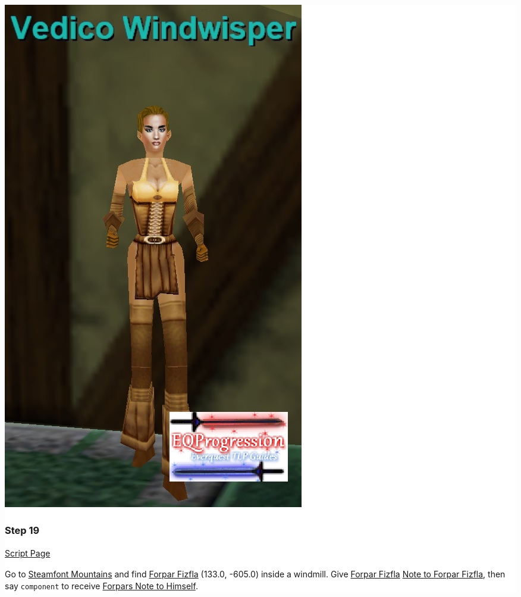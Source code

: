 ![Vedico-Windwisper.jpg](/static/guide_images/epics/bard/Vedico-Windwisper.jpg)

### Step 19
[Script Page](/script-entities/steamfont/Forpar_Fizfla)

Go to [Steamfont Mountains](/zone/56) and find [Forpar Fizfla](/npc/56130) (133.0, -605.0) inside a windmill. Give [Forpar Fizfla](/npc/56130) [Note to Forpar Fizfla](/item/20378), then say `component` to receive [Forpars Note to Himself](/item/20380).
